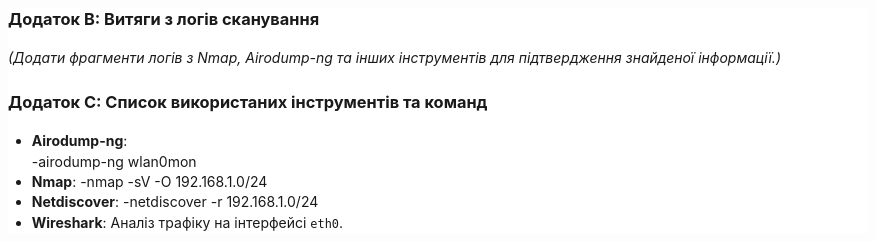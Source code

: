 ### Додаток B: Витяги з логів сканування

*(Додати фрагменти логів з Nmap, Airodump-ng та інших інструментів для підтвердження знайденої інформації.)*

### Додаток C: Список використаних інструментів та команд

- **Airodump-ng**:  
	-airodump-ng wlan0mon
- **Nmap**:
	-nmap -sV -O 192.168.1.0/24
- **Netdiscover**:
	-netdiscover -r 192.168.1.0/24
- **Wireshark**: Аналіз трафіку на інтерфейсі `eth0`.